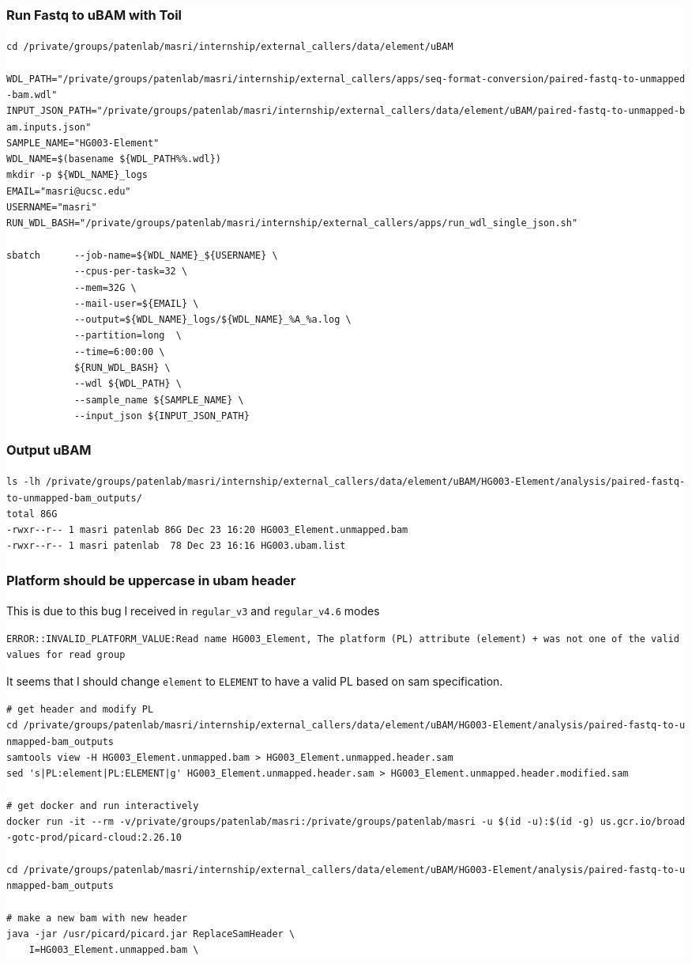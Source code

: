 ### Run Fastq to uBAM with Toil
```
cd /private/groups/patenlab/masri/internship/external_callers/data/element/uBAM

WDL_PATH="/private/groups/patenlab/masri/internship/external_callers/apps/seq-format-conversion/paired-fastq-to-unmapped-bam.wdl"
INPUT_JSON_PATH="/private/groups/patenlab/masri/internship/external_callers/data/element/uBAM/paired-fastq-to-unmapped-bam.inputs.json"
SAMPLE_NAME="HG003-Element"
WDL_NAME=$(basename ${WDL_PATH%%.wdl})
mkdir -p ${WDL_NAME}_logs
EMAIL="masri@ucsc.edu"
USERNAME="masri"
RUN_WDL_BASH="/private/groups/patenlab/masri/internship/external_callers/apps/run_wdl_single_json.sh"

sbatch      --job-name=${WDL_NAME}_${USERNAME} \
            --cpus-per-task=32 \
            --mem=32G \
            --mail-user=${EMAIL} \
            --output=${WDL_NAME}_logs/${WDL_NAME}_%A_%a.log \
            --partition=long  \
            --time=6:00:00 \
            ${RUN_WDL_BASH} \
            --wdl ${WDL_PATH} \
            --sample_name ${SAMPLE_NAME} \
            --input_json ${INPUT_JSON_PATH}
```

### Output uBAM
```
ls -lh /private/groups/patenlab/masri/internship/external_callers/data/element/uBAM/HG003-Element/analysis/paired-fastq-to-unmapped-bam_outputs/
total 86G
-rwxr--r-- 1 masri patenlab 86G Dec 23 16:20 HG003_Element.unmapped.bam
-rwxr--r-- 1 masri patenlab  78 Dec 23 16:16 HG003.ubam.list
```

### Platform should be uppercase in ubam header
This is due to this bug I received in `regular_v3` and `regular_v4.6` modes

```
ERROR::INVALID_PLATFORM_VALUE:Read name HG003_Element, The platform (PL) attribute (element) + was not one of the valid values for read group
```
It seems that I should change `element` to `ELEMENT` to have a valid PL based on sam specification.
```
# get header and modify PL
cd /private/groups/patenlab/masri/internship/external_callers/data/element/uBAM/HG003-Element/analysis/paired-fastq-to-unmapped-bam_outputs
samtools view -H HG003_Element.unmapped.bam > HG003_Element.unmapped.header.sam
sed 's|PL:element|PL:ELEMENT|g' HG003_Element.unmapped.header.sam > HG003_Element.unmapped.header.modified.sam

# get docker and run interactively
docker run -it --rm -v/private/groups/patenlab/masri:/private/groups/patenlab/masri -u $(id -u):$(id -g) us.gcr.io/broad-gotc-prod/picard-cloud:2.26.10

cd /private/groups/patenlab/masri/internship/external_callers/data/element/uBAM/HG003-Element/analysis/paired-fastq-to-unmapped-bam_outputs

# make a new bam with new header
java -jar /usr/picard/picard.jar ReplaceSamHeader \
    I=HG003_Element.unmapped.bam \
```
